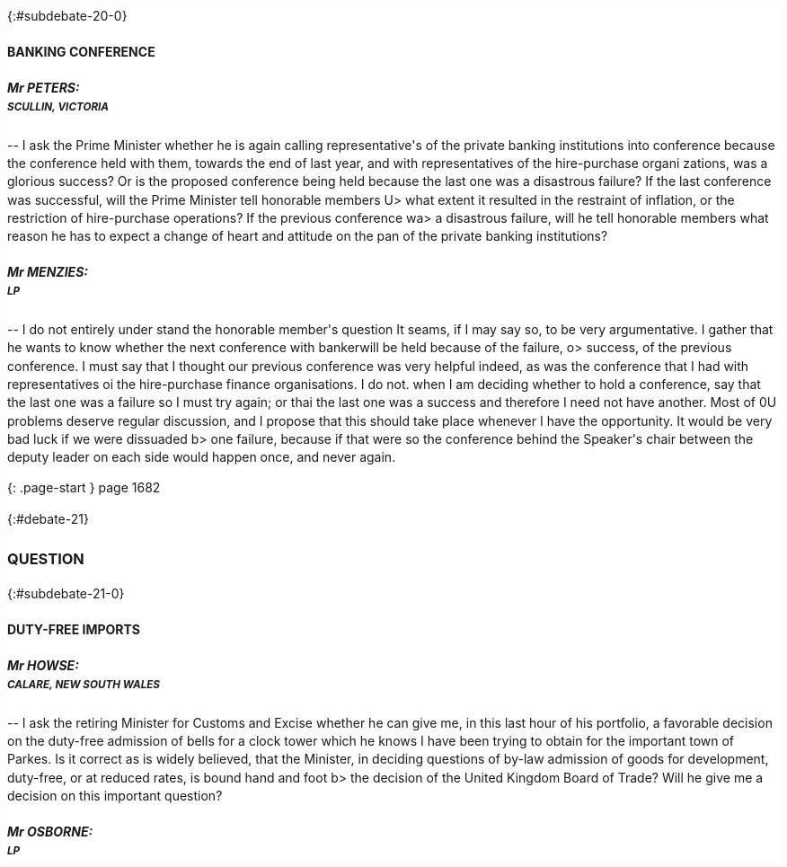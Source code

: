 {:#subdebate-20-0}
#### BANKING CONFERENCE

##### Mr PETERS:<br><small class="text-muted">SCULLIN, VICTORIA</small>

--  I ask the Prime Minister whether he is again calling representative's of the private banking institutions into conference because the conference held with them, towards the end of last year, and with representatives of the hire-purchase organi zations, was a glorious success? Or is the proposed conference being held because the last one was a disastrous failure? If the last conference was successful, will the Prime Minister tell honorable members U&gt; what extent it resulted in the restraint of inflation, or the restriction of hire-purchase operations? If the previous conference wa&gt; a disastrous failure, will he tell honorable members what reason he has to expect a change of heart and attitude on the pan of the private banking institutions? 

##### Mr MENZIES:<br><small class="text-muted">LP</small>

-- I do not entirely under stand the honorable member's question It seams, if I may say so, to be very argumentative. I gather that he wants to know whether the next conference with bankerwill be held because of the failure, o&gt; success, of the previous conference. I must say that I thought our previous conference was very helpful indeed, as was the conference that I had with representatives oi the hire-purchase finance organisations. I do not. when I am deciding whether to hold a conference, say that the last one was a failure so I must try again; or thai the last one was a success and therefore I need not have another. Most of 0U problems deserve regular discussion, and I propose that this should take place whenever I have the opportunity. It would be very bad luck if we were dissuaded b&gt; one failure, because if that were so the conference behind the Speaker's chair between the  deputy  leader on each side would happen once, and never again. 

{: .page-start }
page 1682

{:#debate-21}
### QUESTION

{:#subdebate-21-0}
#### DUTY-FREE IMPORTS

##### Mr HOWSE:<br><small class="text-muted">CALARE, NEW SOUTH WALES</small>

--  I ask the retiring Minister for Customs and Excise whether he can give me, in this last hour of his portfolio, a favorable decision on the duty-free admission of bells for a clock tower which he knows I have been trying to obtain for the important town of Parkes. Is it correct as is widely believed, that the Minister, in deciding questions of by-law admission of goods for development, duty-free, or at reduced rates, is bound hand and foot b&gt; the decision of the United Kingdom Board of Trade? Will he give me a decision on this important question? 

##### Mr OSBORNE:<br><small class="text-muted">LP</small>
